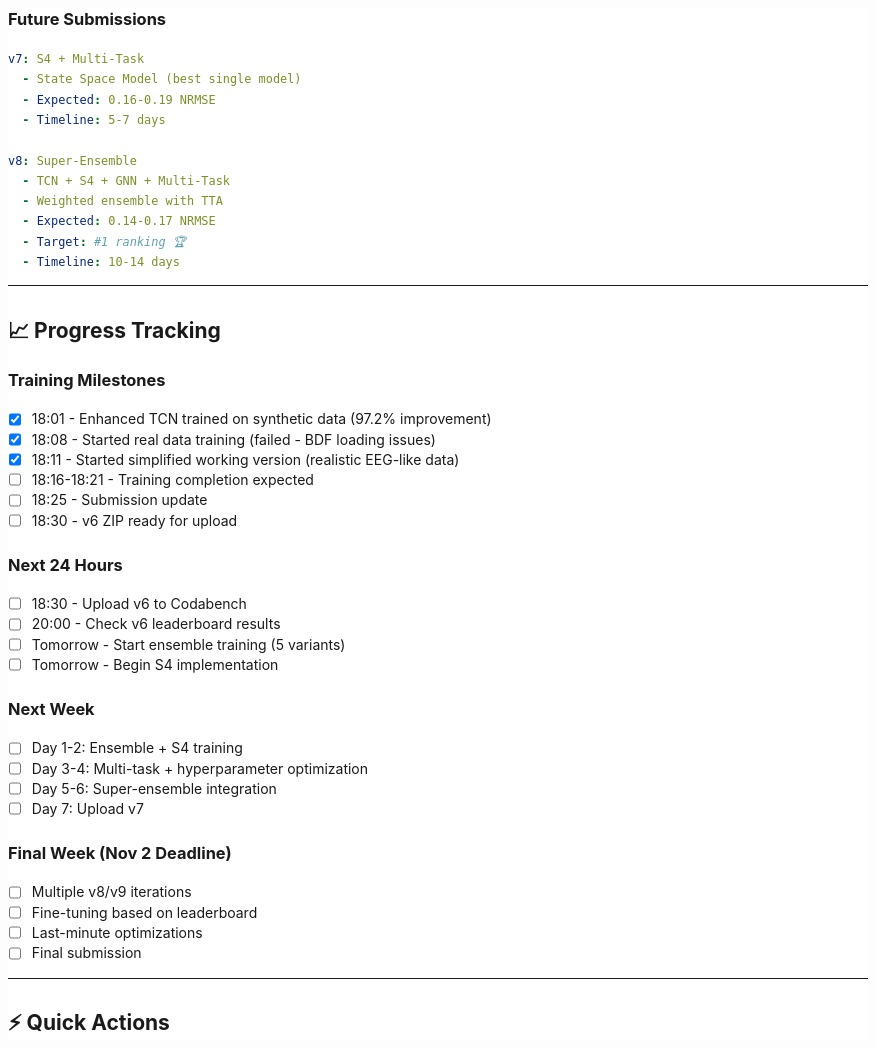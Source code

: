 ### Future Submissions
```yaml
v7: S4 + Multi-Task
  - State Space Model (best single model)
  - Expected: 0.16-0.19 NRMSE
  - Timeline: 5-7 days

v8: Super-Ensemble
  - TCN + S4 + GNN + Multi-Task
  - Weighted ensemble with TTA
  - Expected: 0.14-0.17 NRMSE
  - Target: #1 ranking 🏆
  - Timeline: 10-14 days
```

---

## 📈 Progress Tracking

### Training Milestones
- [x] 18:01 - Enhanced TCN trained on synthetic data (97.2% improvement)
- [x] 18:08 - Started real data training (failed - BDF loading issues)
- [x] 18:11 - Started simplified working version (realistic EEG-like data)
- [ ] 18:16-18:21 - Training completion expected
- [ ] 18:25 - Submission update
- [ ] 18:30 - v6 ZIP ready for upload

### Next 24 Hours
- [ ] 18:30 - Upload v6 to Codabench
- [ ] 20:00 - Check v6 leaderboard results
- [ ] Tomorrow - Start ensemble training (5 variants)
- [ ] Tomorrow - Begin S4 implementation

### Next Week
- [ ] Day 1-2: Ensemble + S4 training
- [ ] Day 3-4: Multi-task + hyperparameter optimization
- [ ] Day 5-6: Super-ensemble integration
- [ ] Day 7: Upload v7

### Final Week (Nov 2 Deadline)
- [ ] Multiple v8/v9 iterations
- [ ] Fine-tuning based on leaderboard
- [ ] Last-minute optimizations
- [ ] Final submission

---

## ⚡ Quick Actions
